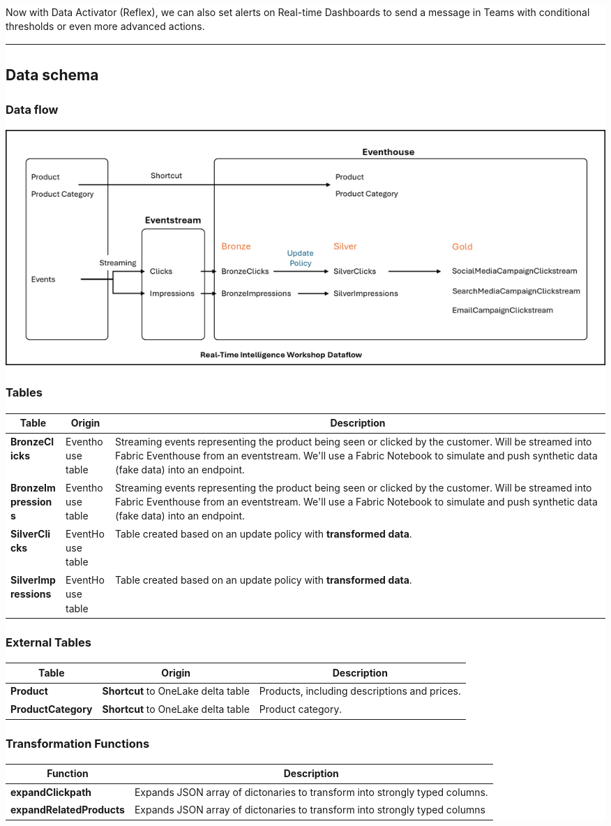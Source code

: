 Now with Data Activator (Reflex), we can also set alerts on Real-time Dashboards to send a message in Teams with conditional thresholds or even more advanced actions.

---

## Data schema

### Data flow

![MRD](assets/mrd.png)

### Tables

| Table                 | Origin           | Description                                                                                                                                                                                                                                 |
| --------------------- | ---------------- | ------------------------------------------------------------------------------------------------------------------------------------------------------------------------------------------------------------------------------------------- |
| **BronzeClicks**      | Eventhouse table | Streaming events representing the product being seen or clicked by the customer. Will be streamed into Fabric Eventhouse from an eventstream. We'll use a Fabric Notebook to simulate and push synthetic data (fake data) into an endpoint. |
| **BronzeImpressions** | Eventhouse table | Streaming events representing the product being seen or clicked by the customer. Will be streamed into Fabric Eventhouse from an eventstream. We'll use a Fabric Notebook to simulate and push synthetic data (fake data) into an endpoint. |
| **SilverClicks**      | EventHouse table | Table created based on an update policy with **transformed data**.                                                                                                                                                                          |
| **SilverImpressions** | EventHouse table | Table created based on an update policy with **transformed data**.                                                                                                                                                                          |

### External Tables

| Table               | Origin                              | Description                                  |
| ------------------- | ----------------------------------- | -------------------------------------------- |
| **Product**         | **Shortcut** to OneLake delta table | Products, including descriptions and prices. |
| **ProductCategory** | **Shortcut** to OneLake delta table | Product category.                            |

### Transformation Functions

| Function                  | Description                                                                 |
| ------------------------- | --------------------------------------------------------------------------- |
| **expandClickpath**       | Expands JSON array of dictonaries to transform into strongly typed columns. |
| **expandRelatedProducts** | Expands JSON array of dictonaries to transform into strongly typed columns  |
